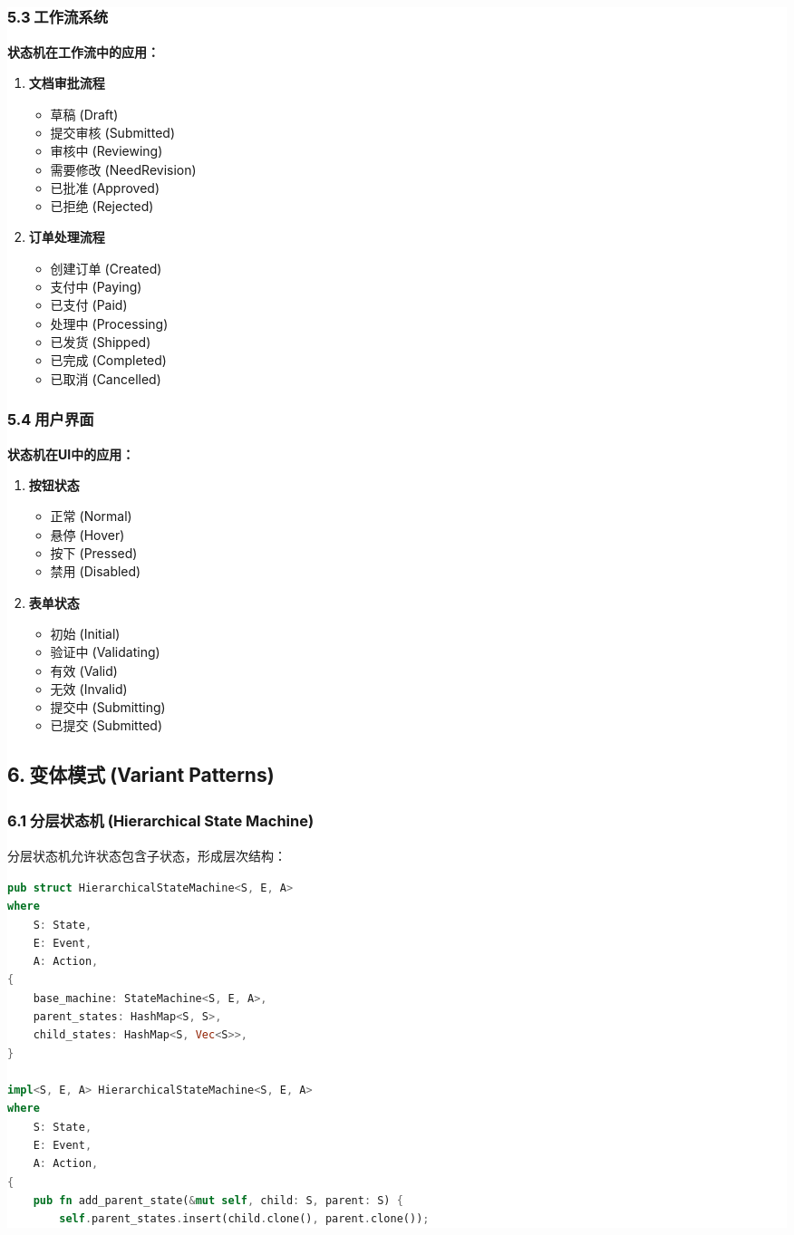 ### 5.3 工作流系统

**状态机在工作流中的应用：**

1. **文档审批流程**
   - 草稿 (Draft)
   - 提交审核 (Submitted)
   - 审核中 (Reviewing)
   - 需要修改 (NeedRevision)
   - 已批准 (Approved)
   - 已拒绝 (Rejected)

2. **订单处理流程**
   - 创建订单 (Created)
   - 支付中 (Paying)
   - 已支付 (Paid)
   - 处理中 (Processing)
   - 已发货 (Shipped)
   - 已完成 (Completed)
   - 已取消 (Cancelled)

### 5.4 用户界面

**状态机在UI中的应用：**

1. **按钮状态**
   - 正常 (Normal)
   - 悬停 (Hover)
   - 按下 (Pressed)
   - 禁用 (Disabled)

2. **表单状态**
   - 初始 (Initial)
   - 验证中 (Validating)
   - 有效 (Valid)
   - 无效 (Invalid)
   - 提交中 (Submitting)
   - 已提交 (Submitted)

## 6. 变体模式 (Variant Patterns)

### 6.1 分层状态机 (Hierarchical State Machine)

分层状态机允许状态包含子状态，形成层次结构：

```rust
pub struct HierarchicalStateMachine<S, E, A>
where
    S: State,
    E: Event,
    A: Action,
{
    base_machine: StateMachine<S, E, A>,
    parent_states: HashMap<S, S>,
    child_states: HashMap<S, Vec<S>>,
}

impl<S, E, A> HierarchicalStateMachine<S, E, A>
where
    S: State,
    E: Event,
    A: Action,
{
    pub fn add_parent_state(&mut self, child: S, parent: S) {
        self.parent_states.insert(child.clone(), parent.clone());
```
